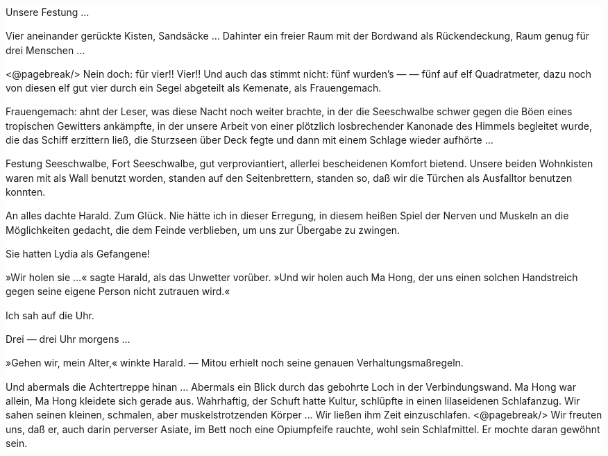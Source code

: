 Unsere Festung …

Vier aneinander gerückte Kisten, Sandsäcke … Dahinter
ein freier Raum mit der Bordwand als Rückendeckung,
Raum genug für drei Menschen …

<@pagebreak/>
Nein doch: für vier!! Vier!! Und auch das stimmt nicht:
fünf wurden’s — — fünf auf elf Quadratmeter, dazu noch
von diesen elf gut vier durch ein Segel abgeteilt als Kemenate,
als Frauengemach.

Frauengemach: ahnt der Leser, was diese Nacht noch
weiter brachte, in der die Seeschwalbe schwer gegen die
Böen eines tropischen Gewitters ankämpfte, in der unsere
Arbeit von einer plötzlich losbrechender Kanonade des Himmels
begleitet wurde, die das Schiff erzittern ließ, die Sturzseen
über Deck fegte und dann mit einem Schlage wieder aufhörte
…

Festung Seeschwalbe, Fort Seeschwalbe, gut verproviantiert,
allerlei bescheidenen Komfort bietend. Unsere beiden
Wohnkisten waren mit als Wall benutzt worden, standen auf
den Seitenbrettern, standen so, daß wir die Türchen als
Ausfalltor benutzen konnten.

An alles dachte Harald. Zum Glück. Nie hätte ich in
dieser Erregung, in diesem heißen Spiel der Nerven und
Muskeln an die Möglichkeiten gedacht, die dem Feinde verblieben,
um uns zur Übergabe zu zwingen.

Sie hatten Lydia als Gefangene!

»Wir holen sie …« sagte Harald, als das Unwetter
vorüber. »Und wir holen auch Ma Hong, der uns einen
solchen Handstreich gegen seine eigene Person nicht zutrauen
wird.« 

Ich sah auf die Uhr.

Drei — drei Uhr morgens …

»Gehen wir, mein Alter,« winkte Harald. — Mitou
erhielt noch seine genauen Verhaltungsmaßregeln.

Und abermals die Achtertreppe hinan … Abermals ein
Blick durch das gebohrte Loch in der Verbindungswand. Ma
Hong war allein, Ma Hong kleidete sich gerade aus. Wahrhaftig,
der Schuft hatte Kultur, schlüpfte in einen lilaseidenen
Schlafanzug. Wir sahen seinen kleinen, schmalen, aber muskelstrotzenden
Körper … Wir ließen ihm Zeit einzuschlafen.
<@pagebreak/>
Wir freuten uns, daß er, auch darin perverser Asiate,
im Bett noch eine Opiumpfeife rauchte, wohl sein Schlafmittel.
Er mochte daran gewöhnt sein.
